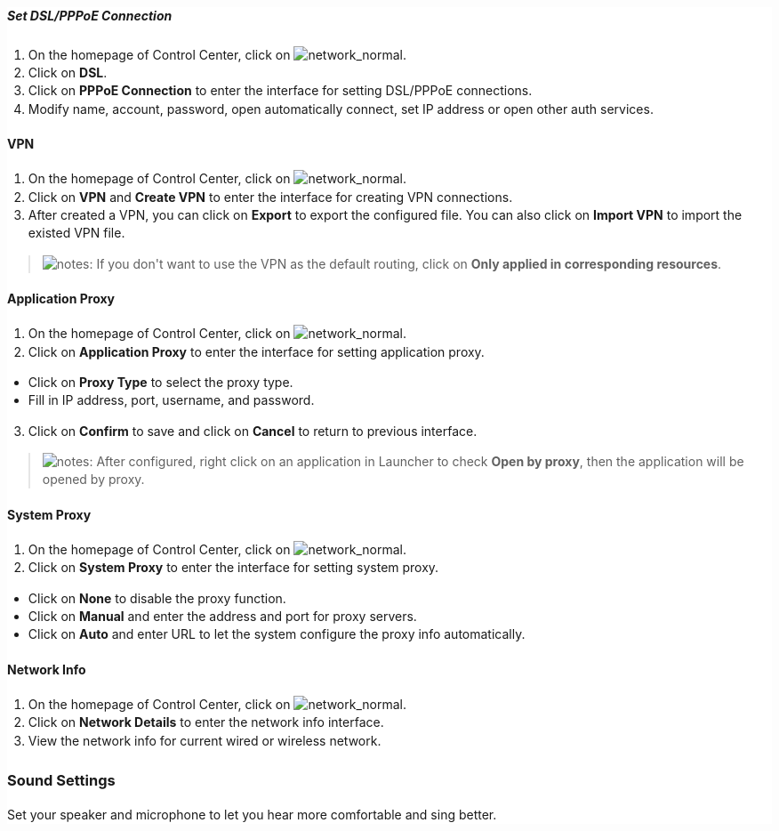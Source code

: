 ##### Set DSL/PPPoE Connection

1. On the homepage of Control Center, click on ![network_normal](icon/network_normal.svg).
2. Click on **DSL**.
3. Click on **PPPoE Connection** to enter the interface for setting DSL/PPPoE connections.
4. Modify name, account, password, open automatically connect, set IP address or open other auth services.

#### VPN

1. On the homepage of Control Center, click on ![network_normal](icon/network_normal.svg).
2. Click on **VPN** and **Create VPN** to enter the interface for creating VPN connections.
3. After created a VPN, you can click on **Export** to export the configured file.
  You can also click on **Import VPN** to import the existed VPN file.

> ![notes](icon/notes.svg): If you don't want to use the VPN as the default routing, click on **Only applied in corresponding resources**.

#### Application Proxy

1. On the homepage of Control Center, click on ![network_normal](icon/network_normal.svg).
2. Click on **Application Proxy** to enter the interface for setting application proxy.
 - Click on **Proxy Type** to select the proxy type.
 - Fill in IP address, port, username, and password.
3. Click on **Confirm** to save and click on **Cancel** to return to previous interface.

> ![notes](icon/notes.svg): After configured, right click on an application in Launcher to check **Open by proxy**, then the application will be opened by proxy.

#### System Proxy

1. On the homepage of Control Center, click on ![network_normal](icon/network_normal.svg).
2. Click on **System Proxy** to enter the interface for setting system proxy.
 - Click on **None** to disable the proxy function.
 - Click on **Manual** and enter the address and port for proxy servers.
 - Click on **Auto** and enter URL to let the system configure the proxy info automatically.


#### Network Info

1. On the homepage of Control Center, click on ![network_normal](icon/network_normal.svg).
2. Click on **Network Details** to enter the network info interface.
3. View the network info for current wired or wireless network.


### Sound Settings
Set your speaker and microphone to let you hear more comfortable and sing better.
